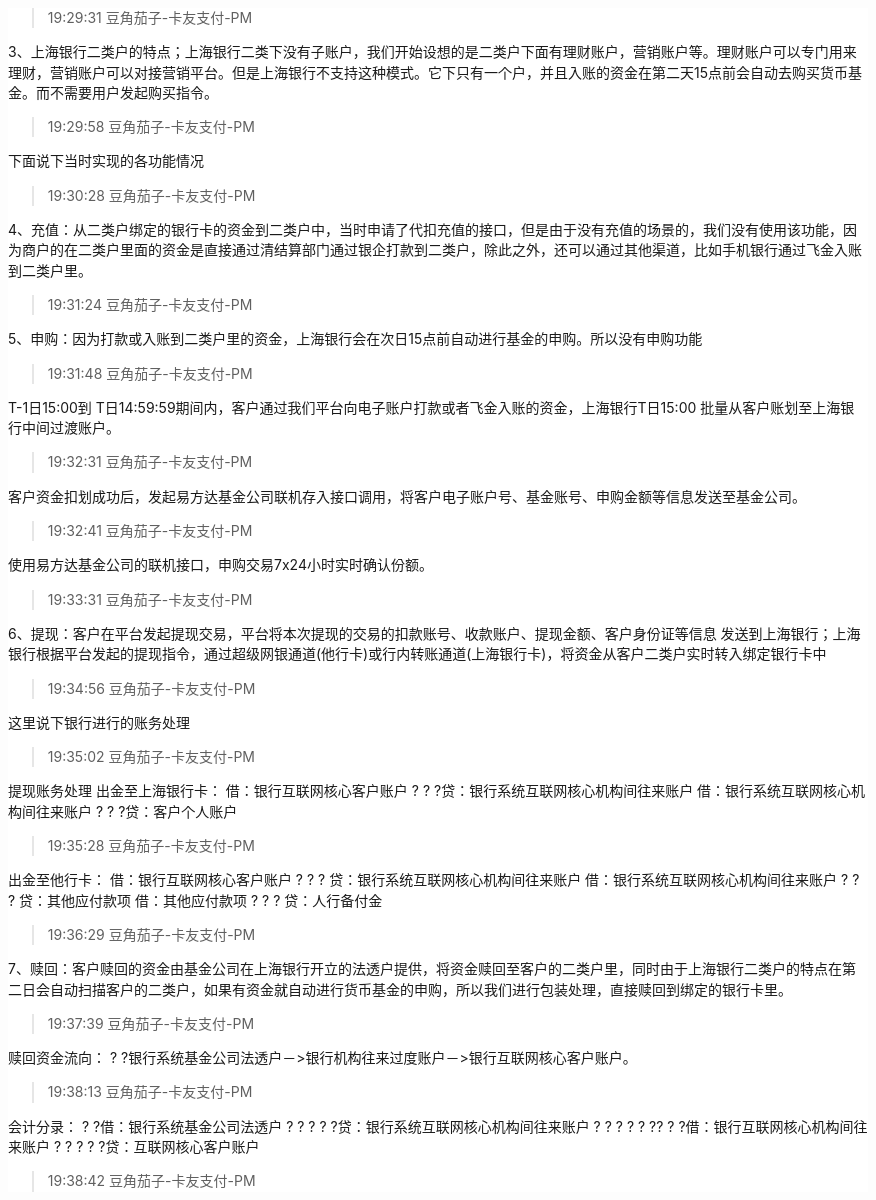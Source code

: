 > 19:29:31  豆角茄子-卡友支付-PM  
   
3、上海银行二类户的特点；上海银行二类下没有子账户，我们开始设想的是二类户下面有理财账户，营销账户等。理财账户可以专门用来理财，营销账户可以对接营销平台。但是上海银行不支持这种模式。它下只有一个户，并且入账的资金在第二天15点前会自动去购买货币基金。而不需要用户发起购买指令。   
   
> 19:29:58  豆角茄子-卡友支付-PM  
   
下面说下当时实现的各功能情况  
   
> 19:30:28  豆角茄子-卡友支付-PM  
   
4、充值：从二类户绑定的银行卡的资金到二类户中，当时申请了代扣充值的接口，但是由于没有充值的场景的，我们没有使用该功能，因为商户的在二类户里面的资金是直接通过清结算部门通过银企打款到二类户，除此之外，还可以通过其他渠道，比如手机银行通过飞金入账到二类户里。   
   
> 19:31:24  豆角茄子-卡友支付-PM  
   
5、申购：因为打款或入账到二类户里的资金，上海银行会在次日15点前自动进行基金的申购。所以没有申购功能   
   
> 19:31:48  豆角茄子-卡友支付-PM  
   
T-1日15:00到 T日14:59:59期间内，客户通过我们平台向电子账户打款或者飞金入账的资金，上海银行T日15:00 批量从客户账划至上海银行中间过渡账户。   
   
> 19:32:31  豆角茄子-卡友支付-PM  
   
客户资金扣划成功后，发起易方达基金公司联机存入接口调用，将客户电子账户号、基金账号、申购金额等信息发送至基金公司。    
   
> 19:32:41  豆角茄子-卡友支付-PM  
   
使用易方达基金公司的联机接口，申购交易7x24小时实时确认份额。  
   
> 19:33:31  豆角茄子-卡友支付-PM  
   
6、提现：客户在平台发起提现交易，平台将本次提现的交易的扣款账号、收款账户、提现金额、客户身份证等信息 发送到上海银行；上海银行根据平台发起的提现指令，通过超级网银通道(他行卡)或行内转账通道(上海银行卡)，将资金从客户二类户实时转入绑定银行卡中  
   
> 19:34:56  豆角茄子-卡友支付-PM  
   
这里说下银行进行的账务处理  
   
> 19:35:02  豆角茄子-卡友支付-PM  
   
提现账务处理 出金至上海银行卡： 借：银行互联网核心客户账户 ? ? ?贷：银行系统互联网核心机构间往来账户 借：银行系统互联网核心机构间往来账户 ? ? ?贷：客户个人账户  
   
> 19:35:28  豆角茄子-卡友支付-PM  
   
出金至他行卡： 借：银行互联网核心客户账户 ? ? ? 贷：银行系统互联网核心机构间往来账户 借：银行系统互联网核心机构间往来账户 ? ? ? 贷：其他应付款项 借：其他应付款项 ? ? ? 贷：人行备付金  
   
> 19:36:29  豆角茄子-卡友支付-PM  
   
7、赎回：客户赎回的资金由基金公司在上海银行开立的法透户提供，将资金赎回至客户的二类户里，同时由于上海银行二类户的特点在第二日会自动扫描客户的二类户，如果有资金就自动进行货币基金的申购，所以我们进行包装处理，直接赎回到绑定的银行卡里。   
   
> 19:37:39  豆角茄子-卡友支付-PM  
   
赎回资金流向：  ? ?银行系统基金公司法透户－&gt;银行机构往来过度账户－&gt;银行互联网核心客户账户。  
   
> 19:38:13  豆角茄子-卡友支付-PM  
   
会计分录：  ? ?借：银行系统基金公司法透户 ? ? ? ? ?贷：银行系统互联网核心机构间往来账户 ? ? ? ? ? ?? ? ?借：银行互联网核心机构间往来账户 ? ? ? ? ?贷：互联网核心客户账户  
   
> 19:38:42  豆角茄子-卡友支付-PM  
   